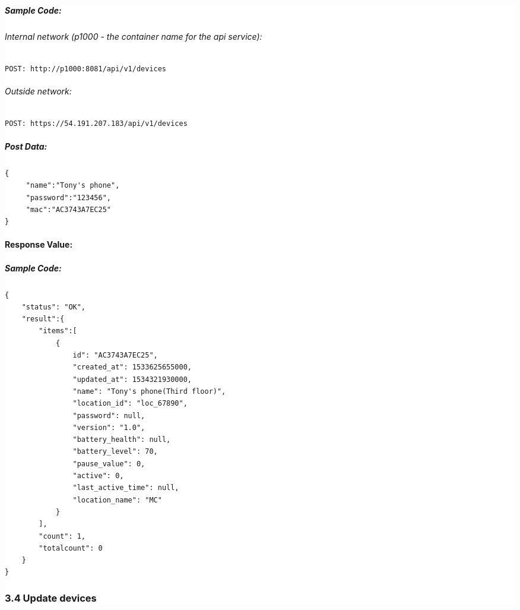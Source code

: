 ##### Sample Code:
###### Internal network (p1000 - the container name for the api service):
```
POST: http://p1000:8081/api/v1/devices
```
###### Outside network:
```
POST: https://54.191.207.183/api/v1/devices
```


##### Post Data:
```
{
     "name":"Tony's phone",
     "password":"123456",
     "mac":"AC3743A7EC25"
}
```

#### Response Value:

##### Sample Code:
```
{
	"status": "OK",
	"result":{
		"items":[
			{
				id": "AC3743A7EC25",
				"created_at": 1533625655000,
				"updated_at": 1534321930000,
				"name": "Tony's phone(Third floor)",
				"location_id": "loc_67890",
				"password": null,
				"version": "1.0",
				"battery_health": null,
				"battery_level": 70,
				"pause_value": 0,
				"active": 0,
				"last_active_time": null,
				"location_name": "MC"
			}
		],
		"count": 1,
		"totalcount": 0
	}
}
```

### 3.4 Update devices
